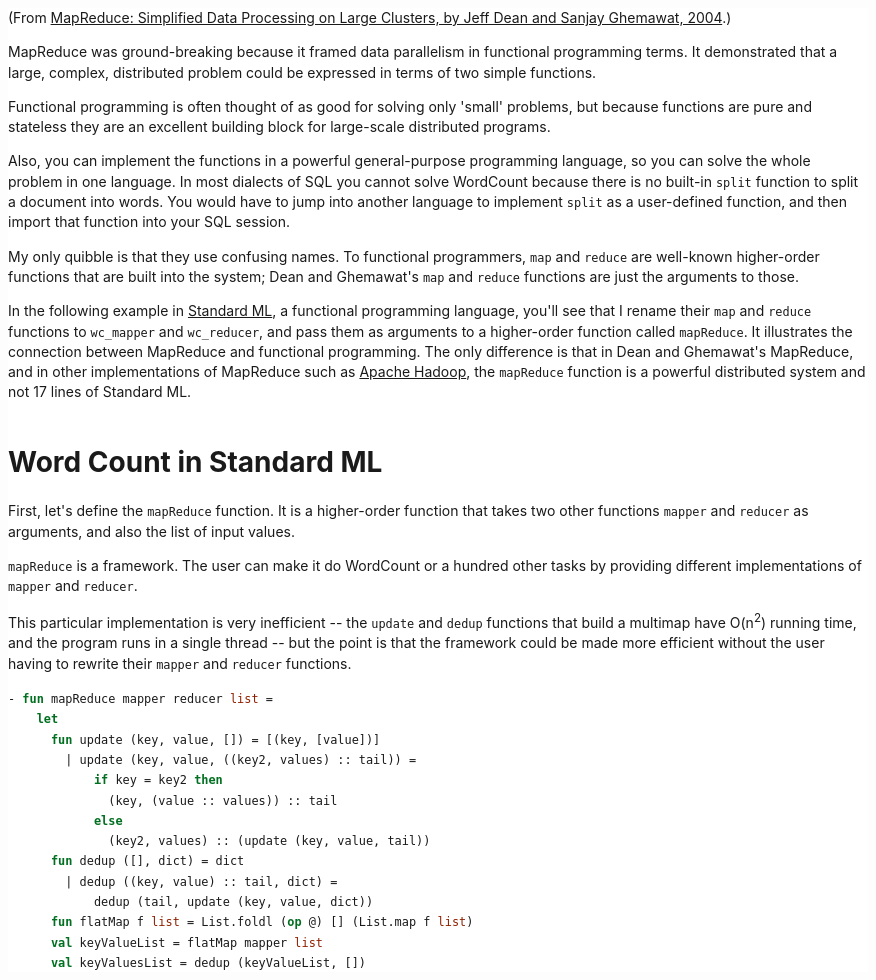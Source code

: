 (From [MapReduce: Simplified Data Processing on Large Clusters, by Jeff Dean and Sanjay Ghemawat, 2004](http://research.google.com/archive/mapreduce-osdi04-slides/index-auto-0004.html).)

MapReduce was ground-breaking because it framed data parallelism in
functional programming terms. It demonstrated that a large, complex,
distributed problem could be expressed in terms of two simple
functions.

Functional programming is often thought of as good for solving only
'small' problems, but because functions are pure and stateless they
are an excellent building block for large-scale distributed programs.

Also, you can implement the functions in a powerful general-purpose
programming language, so you can solve the whole problem in one
language. In most dialects of SQL you cannot solve WordCount because
there is no built-in `split` function to split a document into
words. You would have to jump into another language to implement
`split` as a user-defined function, and then import that function into
your SQL session.

My only quibble is that they use confusing names. To functional
programmers, `map` and `reduce` are well-known higher-order functions
that are built into the system; Dean and Ghemawat's `map` and `reduce`
functions are just the arguments to those.

In the following example in
[Standard ML](https://en.wikipedia.org/wiki/Standard_ML), a
functional programming language, you'll see that I rename their
`map` and `reduce` functions to `wc_mapper` and `wc_reducer`, and pass
them as arguments to a higher-order function called `mapReduce`. It
illustrates the connection between MapReduce and functional
programming.  The only difference is that in Dean and Ghemawat's
MapReduce, and in other implementations of MapReduce such as
[Apache Hadoop](https://hadoop.apache.org), the `mapReduce` function
is a powerful distributed system and not 17 lines of Standard ML.

# Word Count in Standard ML

First, let's define the `mapReduce` function. It is a higher-order
function that takes two other functions `mapper` and `reducer` as
arguments, and also the list of input values.

`mapReduce` is a framework. The user can make it do WordCount or a
hundred other tasks by providing different implementations of `mapper`
and `reducer`.

This particular implementation is very inefficient -- the `update` and
`dedup` functions that build a multimap have O(n<sup>2</sup>) running
time, and the program runs in a single thread -- but the point is that
the framework could be made more efficient without the user having to
rewrite their `mapper` and `reducer` functions.

```sml
- fun mapReduce mapper reducer list =
    let
      fun update (key, value, []) = [(key, [value])]
        | update (key, value, ((key2, values) :: tail)) =
            if key = key2 then
              (key, (value :: values)) :: tail
            else
              (key2, values) :: (update (key, value, tail))
      fun dedup ([], dict) = dict
        | dedup ((key, value) :: tail, dict) =
            dedup (tail, update (key, value, dict))
      fun flatMap f list = List.foldl (op @) [] (List.map f list)
      val keyValueList = flatMap mapper list
      val keyValuesList = dedup (keyValueList, [])
```